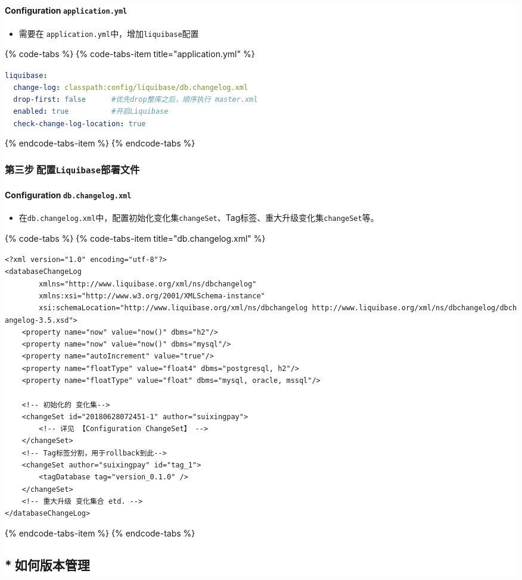 #### Configuration  `application.yml`

* 需要在 `application.yml`中，增加`liquibase`配置

{% code-tabs %}
{% code-tabs-item title="application.yml" %}
```yaml
liquibase:
  change-log: classpath:config/liquibase/db.changelog.xml
  drop-first: false      #优先drop整库之后，顺序执行 master.xml
  enabled: true          #开启Liquibase
  check-change-log-location: true
```
{% endcode-tabs-item %}
{% endcode-tabs %}

### 第三步 配置`Liquibase`部署文件

#### Configuration `db.changelog.xml`

* 在`db.changelog.xml`中，配置初始化变化集`changeSet`、Tag标签、重大升级变化集`changeSet`等。

{% code-tabs %}
{% code-tabs-item title="db.changelog.xml" %}
```markup
<?xml version="1.0" encoding="utf-8"?>
<databaseChangeLog
        xmlns="http://www.liquibase.org/xml/ns/dbchangelog"
        xmlns:xsi="http://www.w3.org/2001/XMLSchema-instance"
        xsi:schemaLocation="http://www.liquibase.org/xml/ns/dbchangelog http://www.liquibase.org/xml/ns/dbchangelog/dbchangelog-3.5.xsd">
    <property name="now" value="now()" dbms="h2"/>
    <property name="now" value="now()" dbms="mysql"/>
    <property name="autoIncrement" value="true"/>
    <property name="floatType" value="float4" dbms="postgresql, h2"/>
    <property name="floatType" value="float" dbms="mysql, oracle, mssql"/>

    <!-- 初始化的 变化集-->
    <changeSet id="20180628072451-1" author="suixingpay"> 
        <!-- 详见 【Configuration ChangeSet】 -->
    </changeSet>
    <!-- Tag标签分割，用于rollback到此-->
    <changeSet author="suixingpay" id="tag_1">
        <tagDatabase tag="version_0.1.0" />
    </changeSet>
    <!-- 重大升级 变化集合 etd. -->
</databaseChangeLog>
```
{% endcode-tabs-item %}
{% endcode-tabs %}

## \* 如何版本管理
